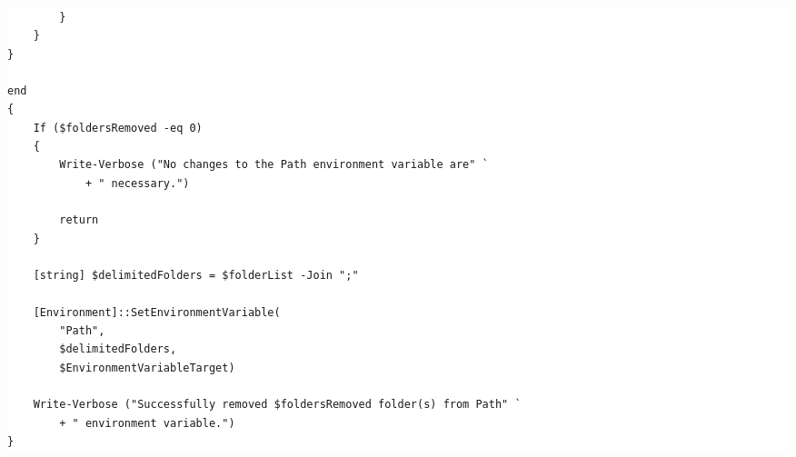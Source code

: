             }
        }
    }
    
    end
    {
        If ($foldersRemoved -eq 0)
        {
            Write-Verbose ("No changes to the Path environment variable are" `
                + " necessary.")
    
            return
        }
    
        [string] $delimitedFolders = $folderList -Join ";"
    
        [Environment]::SetEnvironmentVariable(
            "Path",
            $delimitedFolders,
            $EnvironmentVariableTarget)
    
        Write-Verbose ("Successfully removed $foldersRemoved folder(s) from Path" `
            + " environment variable.")
    }

